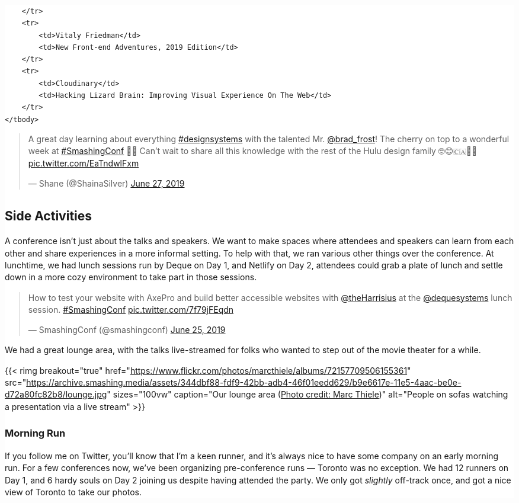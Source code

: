		</tr>
		<tr>
			<td>Vitaly Friedman</td>
			<td>New Front-end Adventures, 2019 Edition</td>
		</tr>
		<tr>
			<td>Cloudinary</td>
			<td>Hacking Lizard Brain: Improving Visual Experience On The Web</td>
		</tr>
	</tbody>
</table>

<blockquote class="twitter-tweet" data-lang="en"><p lang="en" dir="ltr">A great day learning about everything <a href="https://twitter.com/hashtag/designsystems?src=hash&amp;ref_src=twsrc%5Etfw">#designsystems</a> with the talented Mr. <a href="https://twitter.com/brad_frost?ref_src=twsrc%5Etfw">@brad_frost</a>! The cherry on top to a wonderful week at <a href="https://twitter.com/hashtag/SmashingConf?src=hash&amp;ref_src=twsrc%5Etfw">#SmashingConf</a> 🎉🎉 Can’t wait to share all this knowledge with the rest of the Hulu design family 🤓😊🇨🇦💚🎉 <a href="https://t.co/EaTndwlFxm">pic.twitter.com/EaTndwlFxm</a></p>&mdash; Shane (@ShainaSilver) <a href="https://twitter.com/ShainaSilver/status/1144381328936321025?ref_src=twsrc%5Etfw">June 27, 2019</a></blockquote>
<script defer  src="https://platform.twitter.com/widgets.js" charset="utf-8"></script>

## Side Activities

A conference isn’t just about the talks and speakers. We want to make spaces where attendees and speakers can learn from each other and share experiences in a more informal setting. To help with that, we ran various other things over the conference. At lunchtime, we had lunch sessions run by Deque on Day 1, and Netlify on Day 2, attendees could grab a plate of lunch and settle down in a more cozy environment to take part in those sessions.

<blockquote class="twitter-tweet" data-lang="en"><p lang="en" dir="ltr">How to test your website with AxePro and build better accessible websites with <a href="https://twitter.com/theHarrisius?ref_src=twsrc%5Etfw">@theHarrisius</a> at the <a href="https://twitter.com/dequesystems?ref_src=twsrc%5Etfw">@dequesystems</a> lunch session. <a href="https://twitter.com/hashtag/SmashingConf?src=hash&amp;ref_src=twsrc%5Etfw">#SmashingConf</a> <a href="https://t.co/7f79jFEqdn">pic.twitter.com/7f79jFEqdn</a></p>&mdash; SmashingConf (@smashingconf) <a href="https://twitter.com/smashingconf/status/1143584156477218816?ref_src=twsrc%5Etfw">June 25, 2019</a></blockquote>
<script defer  src="https://platform.twitter.com/widgets.js" charset="utf-8"></script>

We had a great lounge area, with the talks live-streamed for folks who wanted to step out of the movie theater for a while.

{{< rimg breakout="true" href="https://www.flickr.com/photos/marcthiele/albums/72157709506155361" src="https://archive.smashing.media/assets/344dbf88-fdf9-42bb-adb4-46f01eedd629/b9e6617e-11e5-4aac-be0e-d72a80fc82b8/lounge.jpg" sizes="100vw" caption="Our lounge area (<a href='https://marcthiele.com/'>Photo credit: Marc Thiele</a>)" alt="People on sofas watching a presentation via a live stream" >}}

### Morning Run

If you follow me on Twitter, you’ll know that I’m a keen runner, and it’s always nice to have some company on an early morning run. For a few conferences now, we’ve been organizing pre-conference runs &mdash; Toronto was no exception. We had 12 runners on Day 1, and 6 hardy souls on Day 2 joining us despite having attended the party. We only got _slightly_ off-track once, and got a nice view of Toronto to take our photos.
